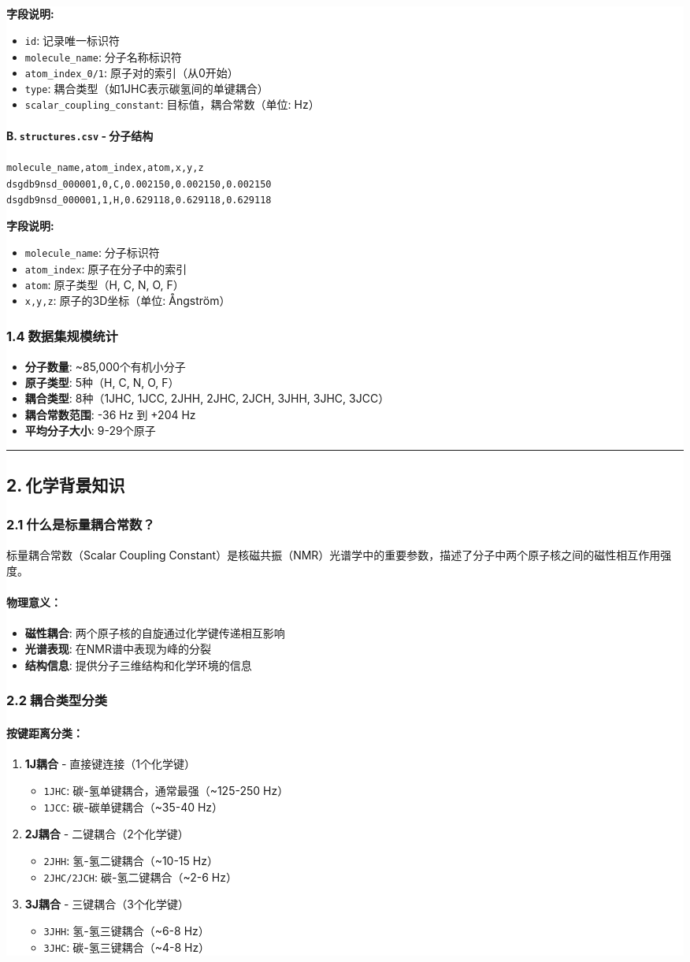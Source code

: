 **字段说明:**
- `id`: 记录唯一标识符
- `molecule_name`: 分子名称标识符
- `atom_index_0/1`: 原子对的索引（从0开始）
- `type`: 耦合类型（如1JHC表示碳氢间的单键耦合）
- `scalar_coupling_constant`: 目标值，耦合常数（单位: Hz）

#### B. `structures.csv` - 分子结构
```csv
molecule_name,atom_index,atom,x,y,z
dsgdb9nsd_000001,0,C,0.002150,0.002150,0.002150
dsgdb9nsd_000001,1,H,0.629118,0.629118,0.629118
```

**字段说明:**
- `molecule_name`: 分子标识符
- `atom_index`: 原子在分子中的索引
- `atom`: 原子类型（H, C, N, O, F）
- `x,y,z`: 原子的3D坐标（单位: Ångström）

### 1.4 数据集规模统计
- **分子数量**: ~85,000个有机小分子
- **原子类型**: 5种（H, C, N, O, F）
- **耦合类型**: 8种（1JHC, 1JCC, 2JHH, 2JHC, 2JCH, 3JHH, 3JHC, 3JCC）
- **耦合常数范围**: -36 Hz 到 +204 Hz
- **平均分子大小**: 9-29个原子

---

## 2. 化学背景知识

### 2.1 什么是标量耦合常数？

标量耦合常数（Scalar Coupling Constant）是核磁共振（NMR）光谱学中的重要参数，描述了分子中两个原子核之间的磁性相互作用强度。

#### 物理意义：
- **磁性耦合**: 两个原子核的自旋通过化学键传递相互影响
- **光谱表现**: 在NMR谱中表现为峰的分裂
- **结构信息**: 提供分子三维结构和化学环境的信息

### 2.2 耦合类型分类

#### 按键距离分类：
1. **1J耦合** - 直接键连接（1个化学键）
   - `1JHC`: 碳-氢单键耦合，通常最强（~125-250 Hz）
   - `1JCC`: 碳-碳单键耦合（~35-40 Hz）

2. **2J耦合** - 二键耦合（2个化学键）
   - `2JHH`: 氢-氢二键耦合（~10-15 Hz）
   - `2JHC/2JCH`: 碳-氢二键耦合（~2-6 Hz）

3. **3J耦合** - 三键耦合（3个化学键）
   - `3JHH`: 氢-氢三键耦合（~6-8 Hz）
   - `3JHC`: 碳-氢三键耦合（~4-8 Hz）
